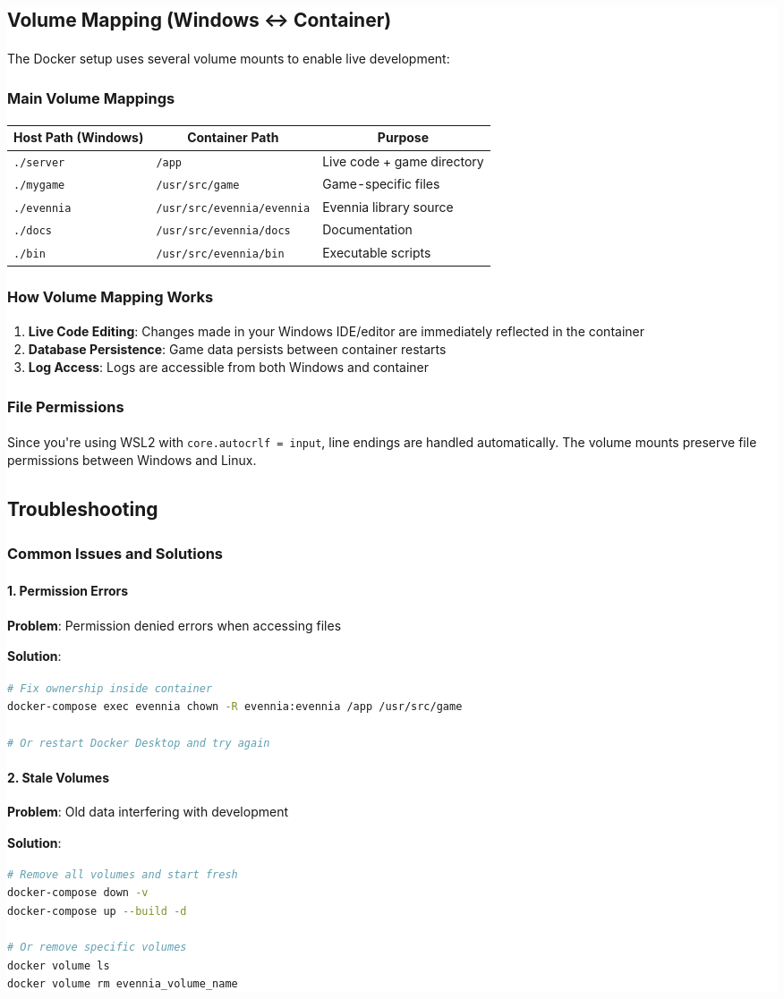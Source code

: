 ## Volume Mapping (Windows ↔ Container)

The Docker setup uses several volume mounts to enable live development:

### Main Volume Mappings

| Host Path (Windows) | Container Path | Purpose |
|---------------------|----------------|---------|
| `./server` | `/app` | Live code + game directory |
| `./mygame` | `/usr/src/game` | Game-specific files |
| `./evennia` | `/usr/src/evennia/evennia` | Evennia library source |
| `./docs` | `/usr/src/evennia/docs` | Documentation |
| `./bin` | `/usr/src/evennia/bin` | Executable scripts |

### How Volume Mapping Works

1. **Live Code Editing**: Changes made in your Windows IDE/editor are immediately reflected in the container
2. **Database Persistence**: Game data persists between container restarts
3. **Log Access**: Logs are accessible from both Windows and container

### File Permissions

Since you're using WSL2 with `core.autocrlf = input`, line endings are handled automatically. The volume mounts preserve file permissions between Windows and Linux.

## Troubleshooting

### Common Issues and Solutions

#### 1. Permission Errors

**Problem**: Permission denied errors when accessing files

**Solution**:
```bash
# Fix ownership inside container
docker-compose exec evennia chown -R evennia:evennia /app /usr/src/game

# Or restart Docker Desktop and try again
```

#### 2. Stale Volumes

**Problem**: Old data interfering with development

**Solution**:
```bash
# Remove all volumes and start fresh
docker-compose down -v
docker-compose up --build -d

# Or remove specific volumes
docker volume ls
docker volume rm evennia_volume_name
```
